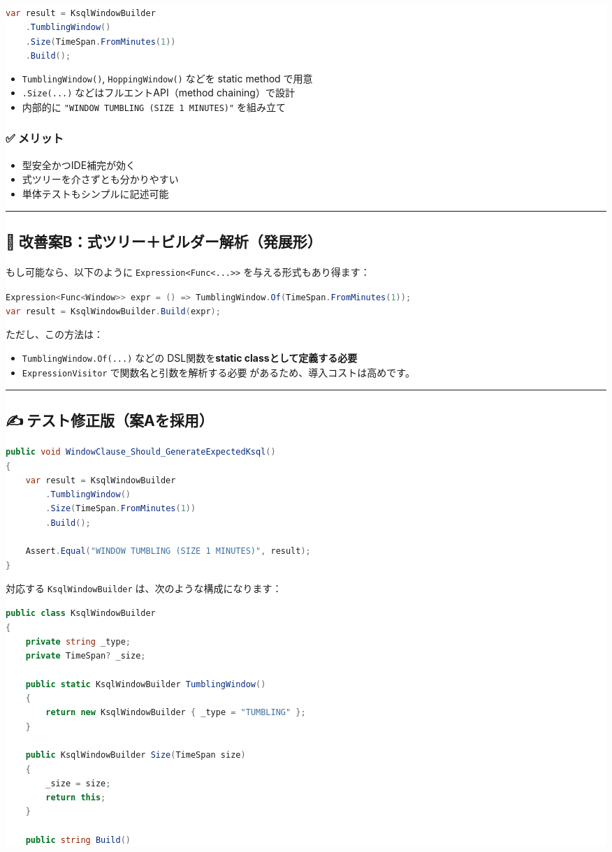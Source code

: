 ```csharp
var result = KsqlWindowBuilder
    .TumblingWindow()
    .Size(TimeSpan.FromMinutes(1))
    .Build();
```

- `TumblingWindow()`, `HoppingWindow()` などを static method で用意
- `.Size(...)` などはフルエントAPI（method chaining）で設計
- 内部的に `"WINDOW TUMBLING (SIZE 1 MINUTES)"` を組み立て
### ✅ メリット
- 型安全かつIDE補完が効く
- 式ツリーを介さずとも分かりやすい
- 単体テストもシンプルに記述可能

---

## 🧠 改善案B：式ツリー＋ビルダー解析（発展形）

もし可能なら、以下のように `Expression<Func<...>>` を与える形式もあり得ます：

```csharp
Expression<Func<Window>> expr = () => TumblingWindow.Of(TimeSpan.FromMinutes(1));
var result = KsqlWindowBuilder.Build(expr);
```

ただし、この方法は：
- `TumblingWindow.Of(...)` などの DSL関数を**static classとして定義する必要**
- `ExpressionVisitor` で関数名と引数を解析する必要
があるため、導入コストは高めです。

---

## ✍️ テスト修正版（案Aを採用）

```csharp
public void WindowClause_Should_GenerateExpectedKsql()
{
    var result = KsqlWindowBuilder
        .TumblingWindow()
        .Size(TimeSpan.FromMinutes(1))
        .Build();

    Assert.Equal("WINDOW TUMBLING (SIZE 1 MINUTES)", result);
}
```

対応する `KsqlWindowBuilder` は、次のような構成になります：

```csharp
public class KsqlWindowBuilder
{
    private string _type;
    private TimeSpan? _size;

    public static KsqlWindowBuilder TumblingWindow()
    {
        return new KsqlWindowBuilder { _type = "TUMBLING" };
    }

    public KsqlWindowBuilder Size(TimeSpan size)
    {
        _size = size;
        return this;
    }

    public string Build()
```